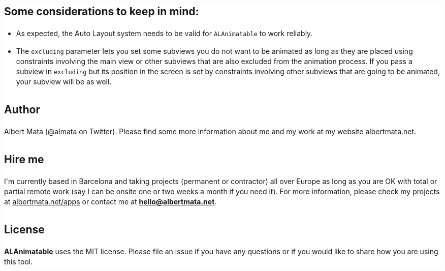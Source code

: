 ## Some considerations to keep in mind:

* As expected, the Auto Layout system needs to be valid for `ALAnimatable` to work reliably. 

* The `excluding` parameter lets you set some subviews you do not want to be animated as long as they are placed using constraints involving the main view or other subviews that are also excluded from the animation process. If you pass a subview in `excluding` but its position in the screen is set by constraints involving other subviews that are going to be animated, your subview will be as well.

## Author

Albert Mata ([@almata](https://twitter.com/almata) on Twitter). Please find some more information about me and my work at my website [albertmata.net](http://www.albertmata.net).

## Hire me

I'm currently based in Barcelona and taking projects (permanent or contractor) all over Europe as long as you are OK with total or partial remote work (say I can be onsite one or two weeks a month if you need it). For more information, please check my projects at [albertmata.net/apps](http://albertmata.net/apps) or contact me at **hello@albertmata.net**.

## License

**ALAnimatable** uses the MIT license. Please file an issue if you have any questions or if you would like to share how you are using this tool.
